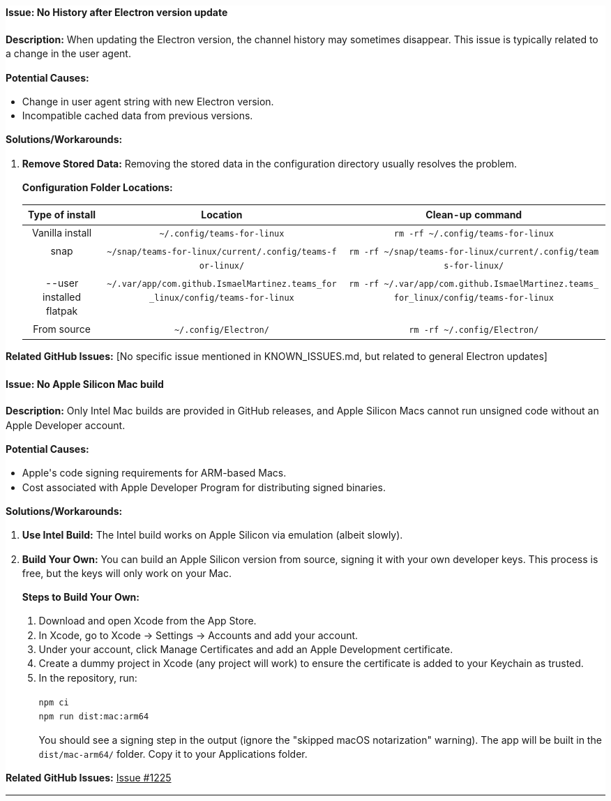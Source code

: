 #### Issue: No History after Electron version update

**Description:** When updating the Electron version, the channel history may sometimes disappear. This issue is typically related to a change in the user agent.

**Potential Causes:**
*   Change in user agent string with new Electron version.
*   Incompatible cached data from previous versions.

**Solutions/Workarounds:**
1.  **Remove Stored Data:** Removing the stored data in the configuration directory usually resolves the problem.

    **Configuration Folder Locations:**

    | Type of install | Location | Clean-up command |
    | :----------------------: | :---------------------------------------------------------------------------: | :----------------------------------------------------------------------------------: |
    | Vanilla install | `~/.config/teams-for-linux` | `rm -rf ~/.config/teams-for-linux` |
    | snap | `~/snap/teams-for-linux/current/.config/teams-for-linux/` | `rm -rf ~/snap/teams-for-linux/current/.config/teams-for-linux/` |
    | --user installed flatpak | `~/.var/app/com.github.IsmaelMartinez.teams_for_linux/config/teams-for-linux` | `rm -rf ~/.var/app/com.github.IsmaelMartinez.teams_for_linux/config/teams-for-linux` |
    | From source | `~/.config/Electron/` | `rm -rf ~/.config/Electron/` |

**Related GitHub Issues:** [No specific issue mentioned in KNOWN_ISSUES.md, but related to general Electron updates]

#### Issue: No Apple Silicon Mac build

**Description:** Only Intel Mac builds are provided in GitHub releases, and Apple Silicon Macs cannot run unsigned code without an Apple Developer account.

**Potential Causes:**
*   Apple's code signing requirements for ARM-based Macs.
*   Cost associated with Apple Developer Program for distributing signed binaries.

**Solutions/Workarounds:**
1.  **Use Intel Build:** The Intel build works on Apple Silicon via emulation (albeit slowly).
2.  **Build Your Own:** You can build an Apple Silicon version from source, signing it with your own developer keys. This process is free, but the keys will only work on your Mac.

    **Steps to Build Your Own:**
    1.  Download and open Xcode from the App Store.
    2.  In Xcode, go to Xcode → Settings → Accounts and add your account.
    3.  Under your account, click Manage Certificates and add an Apple Development certificate.
    4.  Create a dummy project in Xcode (any project will work) to ensure the certificate is added to your Keychain as trusted.
    5.  In the repository, run:
        ```bash
        npm ci
        npm run dist:mac:arm64
        ```
        You should see a signing step in the output (ignore the "skipped macOS notarization" warning).
        The app will be built in the `dist/mac-arm64/` folder. Copy it to your Applications folder.

**Related GitHub Issues:** [Issue #1225](https://github.com/IsmaelMartinez/teams-for-linux/issues/1225)

---